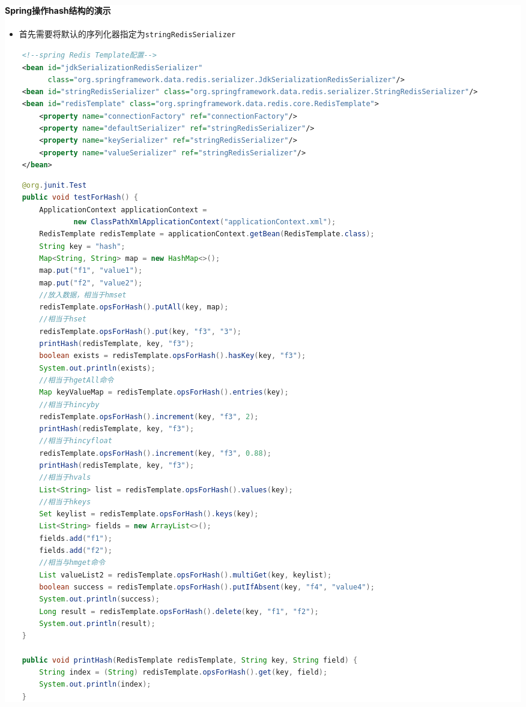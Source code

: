 
#### Spring操作hash结构的演示
- 首先需要将默认的序列化器指定为`stringRedisSerializer`
```xml
    <!--spring Redis Template配置-->
    <bean id="jdkSerializationRedisSerializer"
          class="org.springframework.data.redis.serializer.JdkSerializationRedisSerializer"/>
    <bean id="stringRedisSerializer" class="org.springframework.data.redis.serializer.StringRedisSerializer"/>
    <bean id="redisTemplate" class="org.springframework.data.redis.core.RedisTemplate">
        <property name="connectionFactory" ref="connectionFactory"/>
        <property name="defaultSerializer" ref="stringRedisSerializer"/>
        <property name="keySerializer" ref="stringRedisSerializer"/>
        <property name="valueSerializer" ref="stringRedisSerializer"/>
    </bean>
```
```java
    @org.junit.Test
    public void testForHash() {
        ApplicationContext applicationContext =
                new ClassPathXmlApplicationContext("applicationContext.xml");
        RedisTemplate redisTemplate = applicationContext.getBean(RedisTemplate.class);
        String key = "hash";
        Map<String, String> map = new HashMap<>();
        map.put("f1", "value1");
        map.put("f2", "value2");
        //放入数据，相当于hmset
        redisTemplate.opsForHash().putAll(key, map);
        //相当于hset
        redisTemplate.opsForHash().put(key, "f3", "3");
        printHash(redisTemplate, key, "f3");
        boolean exists = redisTemplate.opsForHash().hasKey(key, "f3");
        System.out.println(exists);
        //相当于hgetAll命令
        Map keyValueMap = redisTemplate.opsForHash().entries(key);
        //相当于hincyby
        redisTemplate.opsForHash().increment(key, "f3", 2);
        printHash(redisTemplate, key, "f3");
        //相当于hincyfloat
        redisTemplate.opsForHash().increment(key, "f3", 0.88);
        printHash(redisTemplate, key, "f3");
        //相当于hvals
        List<String> list = redisTemplate.opsForHash().values(key);
        //相当于hkeys
        Set keylist = redisTemplate.opsForHash().keys(key);
        List<String> fields = new ArrayList<>();
        fields.add("f1");
        fields.add("f2");
        //相当与hmget命令
        List valueList2 = redisTemplate.opsForHash().multiGet(key, keylist);
        boolean success = redisTemplate.opsForHash().putIfAbsent(key, "f4", "value4");
        System.out.println(success);
        Long result = redisTemplate.opsForHash().delete(key, "f1", "f2");
        System.out.println(result);
    }

    public void printHash(RedisTemplate redisTemplate, String key, String field) {
        String index = (String) redisTemplate.opsForHash().get(key, field);
        System.out.println(index);
    }
```
